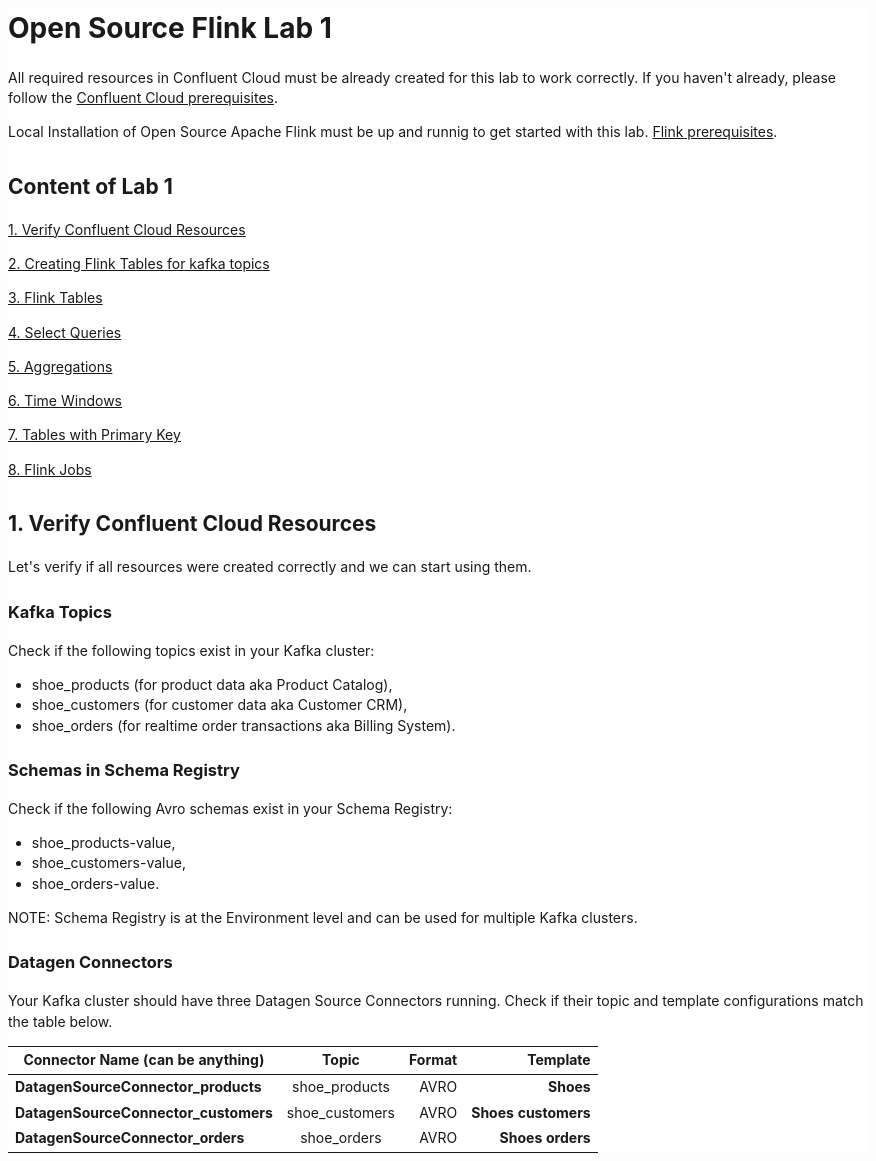 # Open Source Flink Lab 1

All required resources in Confluent Cloud must be already created for this lab to work correctly. If you haven't already, please follow the [Confluent Cloud prerequisites](prereq.md).

Local Installation of Open Source Apache Flink must be up and runnig to get started with this lab. [Flink prerequisites](localflinksetup.md).

## Content of Lab 1

[1. Verify Confluent Cloud Resources](lab1.md#1-verify-confluent-cloud-resources)

[2. Creating Flink Tables for kafka topics](osflinklab1.md#2-create-flink-tables-for-kafka-topics)

[3. Flink Tables](osflinklab1.md#3-flink-tables)

[4. Select Queries](osflinklab1.md#4-select-queries)

[5. Aggregations](losflinklab1.md#5-aggregations)

[6. Time Windows](osflinklab1.md#6-time-windows)

[7. Tables with Primary Key](osflinklab1.md#7-tables-with-primary-key)

[8. Flink Jobs](osflinklab1.md#8-flink-jobs)

## 1. Verify Confluent Cloud Resources
Let's verify if all resources were created correctly and we can start using them.

### Kafka Topics
Check if the following topics exist in your Kafka cluster:
 * shoe_products (for product data aka Product Catalog),
 * shoe_customers (for customer data aka Customer CRM),
 * shoe_orders (for realtime order transactions aka Billing System).

### Schemas in Schema Registry
Check if the following Avro schemas exist in your Schema Registry:
 * shoe_products-value,
 * shoe_customers-value,
 * shoe_orders-value.

NOTE: Schema Registry is at the Environment level and can be used for multiple Kafka clusters.

### Datagen Connectors
Your Kafka cluster should have three Datagen Source Connectors running. Check if their topic and template configurations match the table below.

| Connector Name (can be anything)     |      Topic      | Format |             Template | 
|--------------------------------------|:---------------:|-------:|---------------------:|
| **DatagenSourceConnector_products**  |  shoe_products  |   AVRO |            **Shoes** | 
| **DatagenSourceConnector_customers** | shoe_customers  |   AVRO |  **Shoes customers** | 
| **DatagenSourceConnector_orders**    |   shoe_orders   |   AVRO |     **Shoes orders** | 
